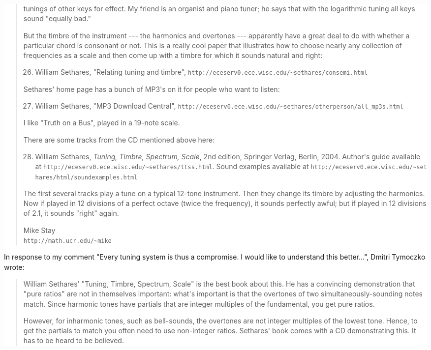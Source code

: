 > tunings of other keys for effect. My friend is an organist and piano
> tuner; he says that with the logarithmic tuning all keys sound
> "equally bad."
>
> But the timbre of the instrument --- the harmonics and
> overtones --- apparently have a great deal to do with whether a
> particular chord is consonant or not. This is a really cool paper that
> illustrates how to choose nearly any collection of frequencies as a
> scale and then come up with a timbre for which it sounds natural and
> right:
>
> 26) William Sethares, "Relating tuning and timbre", `http://eceserv0.ece.wisc.edu/~sethares/consemi.html`
>
> Sethares' home page has a bunch of MP3's on it for people who want
> to listen:
>
> 27) William Sethares, "MP3 Download Central", `http://eceserv0.ece.wisc.edu/~sethares/otherperson/all_mp3s.html`
>
> I like "Truth on a Bus", played in a 19-note scale.
>
> There are some tracks from the CD mentioned above here:
>
> 28) William Sethares, _Tuning, Timbre, Spectrum, Scale_, 2nd edition, Springer Verlag, Berlin, 2004. Author's guide available at `http://eceserv0.ece.wisc.edu/~sethares/ttss.html`. Sound examples available at `http://eceserv0.ece.wisc.edu/~sethares/html/soundexamples.html`
>
> The first several tracks play a tune on a typical $12$-tone instrument.
> Then they change its timbre by adjusting the harmonics. Now if played
> in 12 divisions of a perfect octave (twice the frequency), it sounds
> perfectly awful; but if played in 12 divisions of $2.1$, it sounds
> "right" again.
>
> Mike Stay\
> `http://math.ucr.edu/~mike`

In response to my comment "Every tuning system is thus a compromise. I
would like to understand this better...", Dmitri Tymoczko wrote:

> William Sethares' "Tuning, Timbre, Spectrum, Scale" is the best
> book about this. He has a convincing demonstration that "pure
> ratios" are not in themselves important: what's important is that
> the overtones of two simultaneously-sounding notes match. Since
> harmonic tones have partials that are integer multiples of the
> fundamental, you get pure ratios.
>
> However, for inharmonic tones, such as bell-sounds, the overtones are
> not integer multiples of the lowest tone. Hence, to get the partials
> to match you often need to use non-integer ratios. Sethares' book
> comes with a CD demonstrating this. It has to be heard to be believed.
